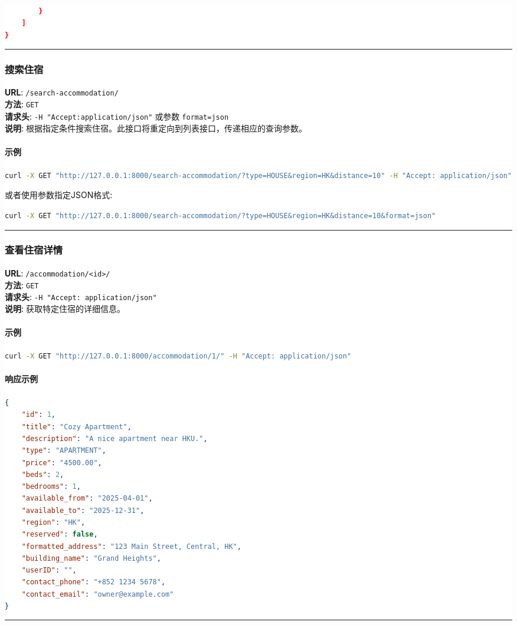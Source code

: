 ```json
        }
    ]
}
```

---

### 搜索住宿

**URL**: `/search-accommodation/`  
**方法**: `GET`  
**请求头**: `-H "Accept:application/json"` 或参数 `format=json`  
**说明**: 根据指定条件搜索住宿。此接口将重定向到列表接口，传递相应的查询参数。

#### 示例
```bash
curl -X GET "http://127.0.0.1:8000/search-accommodation/?type=HOUSE&region=HK&distance=10" -H "Accept: application/json"
```

或者使用参数指定JSON格式:

```bash
curl -X GET "http://127.0.0.1:8000/search-accommodation/?type=HOUSE&region=HK&distance=10&format=json"
```

---

### 查看住宿详情

**URL**: `/accommodation/<id>/`  
**方法**: `GET`  
**请求头**: `-H "Accept: application/json"`  
**说明**: 获取特定住宿的详细信息。

#### 示例
```bash
curl -X GET "http://127.0.0.1:8000/accommodation/1/" -H "Accept: application/json"
```

#### 响应示例
```json
{
    "id": 1,
    "title": "Cozy Apartment",
    "description": "A nice apartment near HKU.",
    "type": "APARTMENT",
    "price": "4500.00",
    "beds": 2,
    "bedrooms": 1,
    "available_from": "2025-04-01",
    "available_to": "2025-12-31",
    "region": "HK",
    "reserved": false,
    "formatted_address": "123 Main Street, Central, HK",
    "building_name": "Grand Heights",
    "userID": "",
    "contact_phone": "+852 1234 5678",
    "contact_email": "owner@example.com"
}
```

---